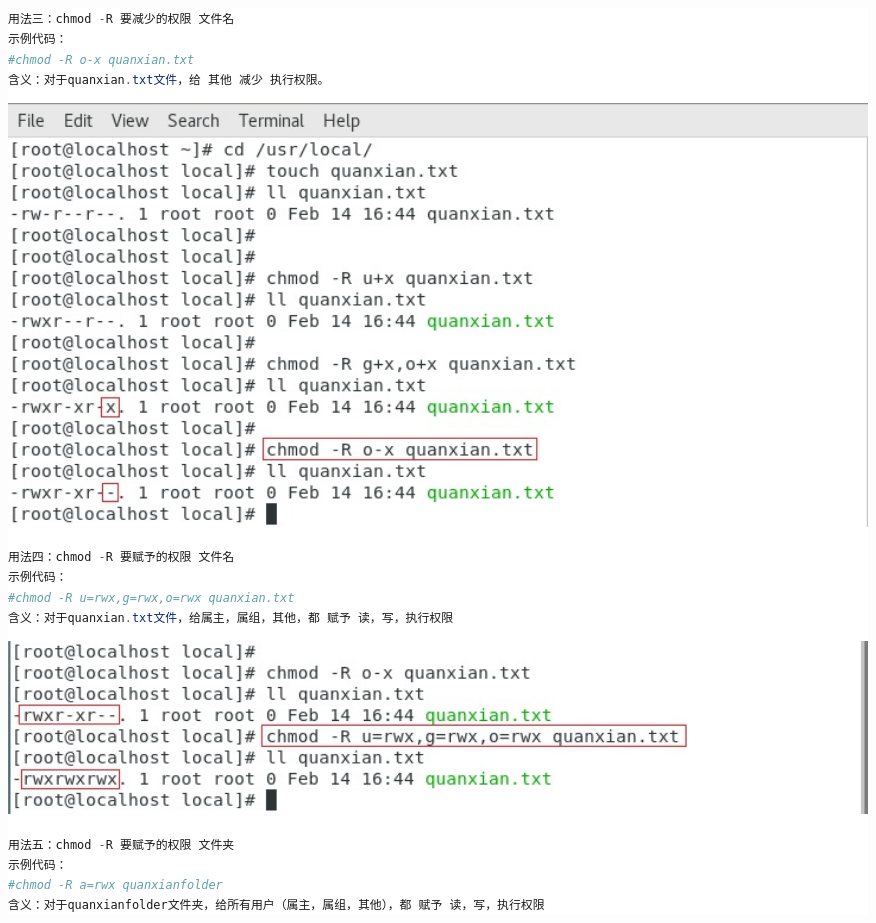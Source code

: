 ```powershell
用法三：chmod -R 要减少的权限 文件名
示例代码：
#chmod -R o-x quanxian.txt
含义：对于quanxian.txt文件，给 其他 减少 执行权限。
```

<img src="./media/chmod03.jpg" style="width:960px" />



```powershell
用法四：chmod -R 要赋予的权限 文件名
示例代码：
#chmod -R u=rwx,g=rwx,o=rwx quanxian.txt
含义：对于quanxian.txt文件，给属主，属组，其他，都 赋予 读，写，执行权限
```

<img src="./media/chmod04.jpg" style="width:960px" />



```powershell
用法五：chmod -R 要赋予的权限 文件夹
示例代码：
#chmod -R a=rwx quanxianfolder
含义：对于quanxianfolder文件夹，给所有用户（属主，属组，其他），都 赋予 读，写，执行权限
```
